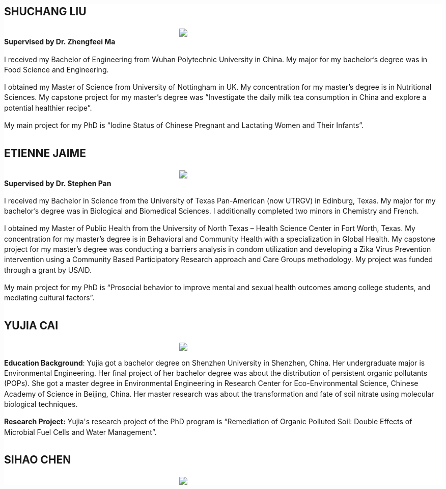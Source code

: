 ## SHUCHANG LIU

<img src="https://www.xjtlu.edu.cn/assets/images/students/shuchang-liu.png" width="20%" style="display: block; margin: auto;">**Supervised by Dr. Zhengfeei Ma**

I received my Bachelor of Engineering from Wuhan Polytechnic University in China. My major for my bachelor’s degree was in Food Science and Engineering.

I obtained my Master of Science from University of Nottingham in UK. My concentration for my master’s degree is in Nutritional Sciences. My capstone project for my master’s degree was “Investigate the daily milk tea consumption in China and explore a potential healthier recipe”.

My main project for my PhD is “Iodine Status of Chinese Pregnant and Lactating Women and Their Infants”.

## ETIENNE JAIME

<img src="https://www.xjtlu.edu.cn/assets/images/students/Etienne-Jaime.jpg" width="20%" style="display: block; margin: auto;">**Supervised by Dr. Stephen Pan**

I received my Bachelor in Science from the University of Texas Pan-American (now UTRGV) in Edinburg, Texas. My major for my bachelor’s degree was in Biological and Biomedical Sciences. I additionally completed two minors in Chemistry and French.

I obtained my Master of Public Health from the University of North Texas – Health Science Center in Fort Worth, Texas. My concentration for my master’s degree is in Behavioral and Community Health with a specialization in Global Health. My capstone project for my master’s degree was conducting a barriers analysis in condom utilization and developing a Zika Virus Prevention intervention using a Community Based Participatory Research approach and Care Groups methodology. My project was funded through a grant by USAID.

My main project for my PhD is “Prosocial behavior to improve mental and sexual health outcomes among college students, and mediating cultural factors”.

## YUJIA CAI

<img src="https://www.xjtlu.edu.cn/assets/images/students/Yujia-Cai.jpg" width="20%" style="display: block; margin: auto;">

**Education Background**:
Yujia got a bachelor degree on Shenzhen University in Shenzhen, China. Her undergraduate major is Environmental Engineering. Her final project of her bachelor degree was about the distribution of persistent organic pollutants (POPs).
She got a master degree in Environmental Engineering in Research Center for Eco-Environmental Science, Chinese Academy of Science in Beijing, China. Her master research was about the transformation and fate of soil nitrate using molecular biological techniques.

**Research Project:**
Yujia's research project of the PhD program is “Remediation of Organic Polluted Soil: Double Effects of Microbial Fuel Cells and Water Management”.

## SIHAO CHEN

<img src="https://www.xjtlu.edu.cn/assets/images/students/Sihao-Chen.jpg" width="20%" style="display: block; margin: auto;">
